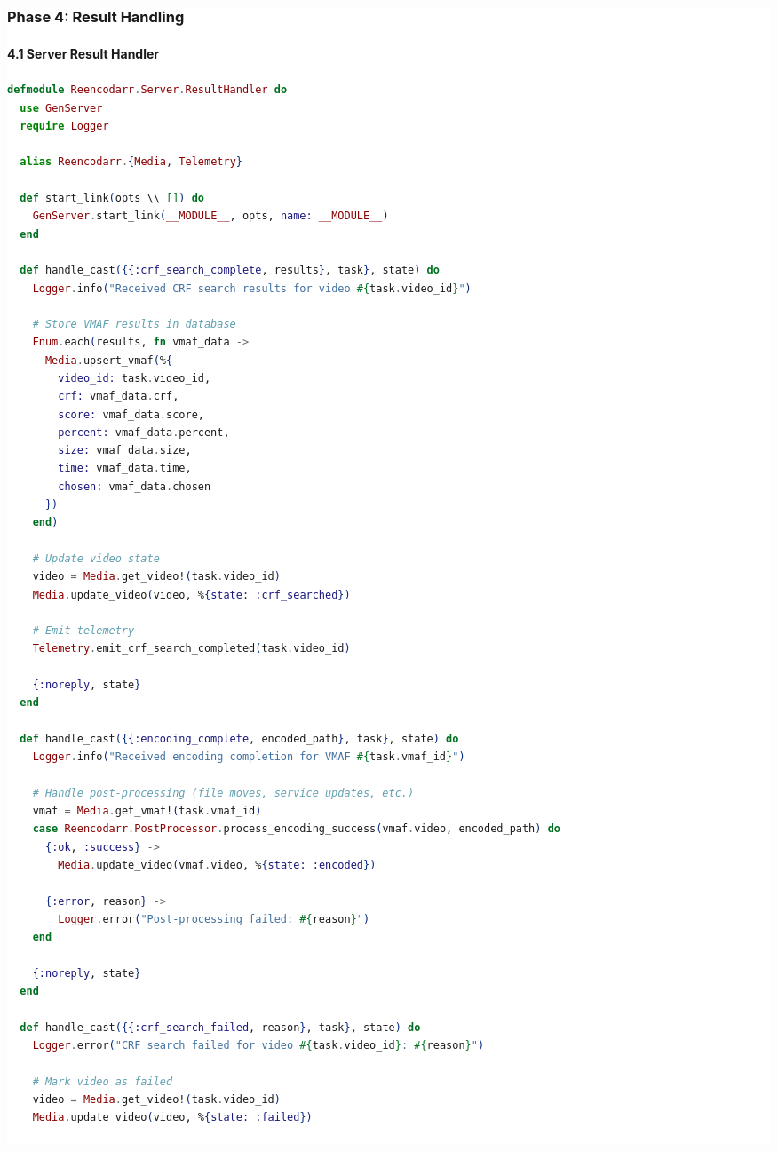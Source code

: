 ### Phase 4: Result Handling

#### 4.1 Server Result Handler

```elixir
defmodule Reencodarr.Server.ResultHandler do
  use GenServer
  require Logger

  alias Reencodarr.{Media, Telemetry}

  def start_link(opts \\ []) do
    GenServer.start_link(__MODULE__, opts, name: __MODULE__)
  end

  def handle_cast({{:crf_search_complete, results}, task}, state) do
    Logger.info("Received CRF search results for video #{task.video_id}")
    
    # Store VMAF results in database
    Enum.each(results, fn vmaf_data ->
      Media.upsert_vmaf(%{
        video_id: task.video_id,
        crf: vmaf_data.crf,
        score: vmaf_data.score,
        percent: vmaf_data.percent,
        size: vmaf_data.size,
        time: vmaf_data.time,
        chosen: vmaf_data.chosen
      })
    end)

    # Update video state
    video = Media.get_video!(task.video_id)
    Media.update_video(video, %{state: :crf_searched})

    # Emit telemetry
    Telemetry.emit_crf_search_completed(task.video_id)
    
    {:noreply, state}
  end

  def handle_cast({{:encoding_complete, encoded_path}, task}, state) do
    Logger.info("Received encoding completion for VMAF #{task.vmaf_id}")
    
    # Handle post-processing (file moves, service updates, etc.)
    vmaf = Media.get_vmaf!(task.vmaf_id)
    case Reencodarr.PostProcessor.process_encoding_success(vmaf.video, encoded_path) do
      {:ok, :success} ->
        Media.update_video(vmaf.video, %{state: :encoded})
        
      {:error, reason} ->
        Logger.error("Post-processing failed: #{reason}")
    end
    
    {:noreply, state}
  end

  def handle_cast({{:crf_search_failed, reason}, task}, state) do
    Logger.error("CRF search failed for video #{task.video_id}: #{reason}")
    
    # Mark video as failed
    video = Media.get_video!(task.video_id)
    Media.update_video(video, %{state: :failed})
    
```